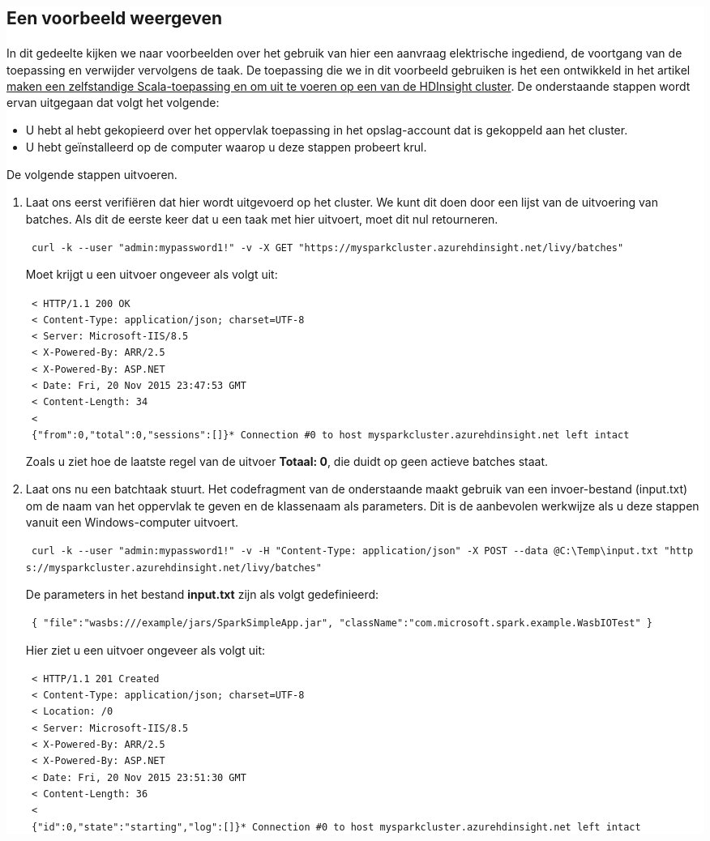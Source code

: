 ## <a name="show-me-an-example"></a>Een voorbeeld weergeven

In dit gedeelte kijken we naar voorbeelden over het gebruik van hier een aanvraag elektrische ingediend, de voortgang van de toepassing en verwijder vervolgens de taak. De toepassing die we in dit voorbeeld gebruiken is het een ontwikkeld in het artikel [maken een zelfstandige Scala-toepassing en om uit te voeren op een van de HDInsight cluster](hdinsight-apache-spark-create-standalone-application.md). De onderstaande stappen wordt ervan uitgegaan dat volgt het volgende:

* U hebt al hebt gekopieerd over het oppervlak toepassing in het opslag-account dat is gekoppeld aan het cluster.
* U hebt geïnstalleerd op de computer waarop u deze stappen probeert krul.

De volgende stappen uitvoeren.

1. Laat ons eerst verifiëren dat hier wordt uitgevoerd op het cluster. We kunt dit doen door een lijst van de uitvoering van batches. Als dit de eerste keer dat u een taak met hier uitvoert, moet dit nul retourneren.

        curl -k --user "admin:mypassword1!" -v -X GET "https://mysparkcluster.azurehdinsight.net/livy/batches"

    Moet krijgt u een uitvoer ongeveer als volgt uit:

        < HTTP/1.1 200 OK
        < Content-Type: application/json; charset=UTF-8
        < Server: Microsoft-IIS/8.5
        < X-Powered-By: ARR/2.5
        < X-Powered-By: ASP.NET
        < Date: Fri, 20 Nov 2015 23:47:53 GMT
        < Content-Length: 34
        <
        {"from":0,"total":0,"sessions":[]}* Connection #0 to host mysparkcluster.azurehdinsight.net left intact

    Zoals u ziet hoe de laatste regel van de uitvoer **Totaal: 0**, die duidt op geen actieve batches staat.

2. Laat ons nu een batchtaak stuurt. Het codefragment van de onderstaande maakt gebruik van een invoer-bestand (input.txt) om de naam van het oppervlak te geven en de klassenaam als parameters. Dit is de aanbevolen werkwijze als u deze stappen vanuit een Windows-computer uitvoert.

        curl -k --user "admin:mypassword1!" -v -H "Content-Type: application/json" -X POST --data @C:\Temp\input.txt "https://mysparkcluster.azurehdinsight.net/livy/batches"

    De parameters in het bestand **input.txt** zijn als volgt gedefinieerd:

        { "file":"wasbs:///example/jars/SparkSimpleApp.jar", "className":"com.microsoft.spark.example.WasbIOTest" }

    Hier ziet u een uitvoer ongeveer als volgt uit:

        < HTTP/1.1 201 Created
        < Content-Type: application/json; charset=UTF-8
        < Location: /0
        < Server: Microsoft-IIS/8.5
        < X-Powered-By: ARR/2.5
        < X-Powered-By: ASP.NET
        < Date: Fri, 20 Nov 2015 23:51:30 GMT
        < Content-Length: 36
        <
        {"id":0,"state":"starting","log":[]}* Connection #0 to host mysparkcluster.azurehdinsight.net left intact
